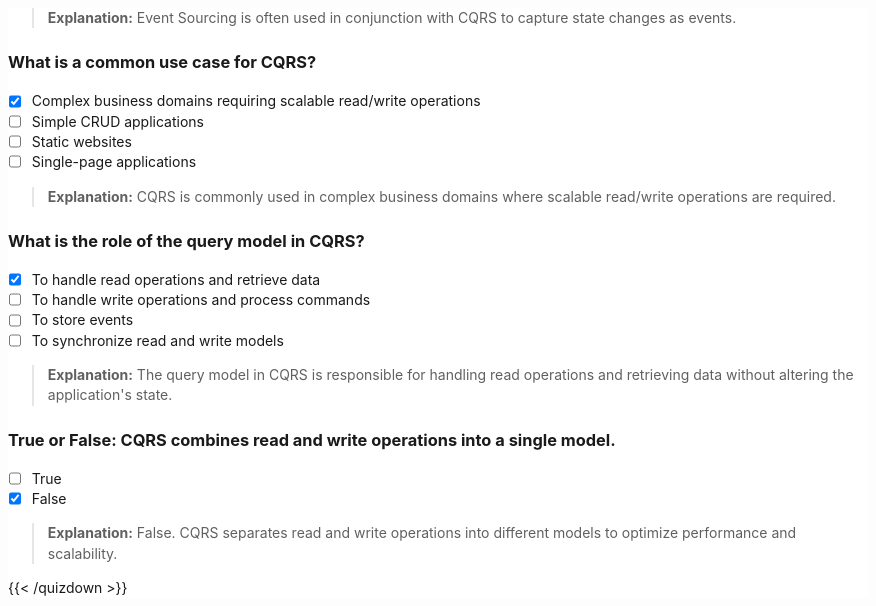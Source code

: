 > **Explanation:** Event Sourcing is often used in conjunction with CQRS to capture state changes as events.

### What is a common use case for CQRS?

- [x] Complex business domains requiring scalable read/write operations
- [ ] Simple CRUD applications
- [ ] Static websites
- [ ] Single-page applications

> **Explanation:** CQRS is commonly used in complex business domains where scalable read/write operations are required.

### What is the role of the query model in CQRS?

- [x] To handle read operations and retrieve data
- [ ] To handle write operations and process commands
- [ ] To store events
- [ ] To synchronize read and write models

> **Explanation:** The query model in CQRS is responsible for handling read operations and retrieving data without altering the application's state.

### True or False: CQRS combines read and write operations into a single model.

- [ ] True
- [x] False

> **Explanation:** False. CQRS separates read and write operations into different models to optimize performance and scalability.

{{< /quizdown >}}


